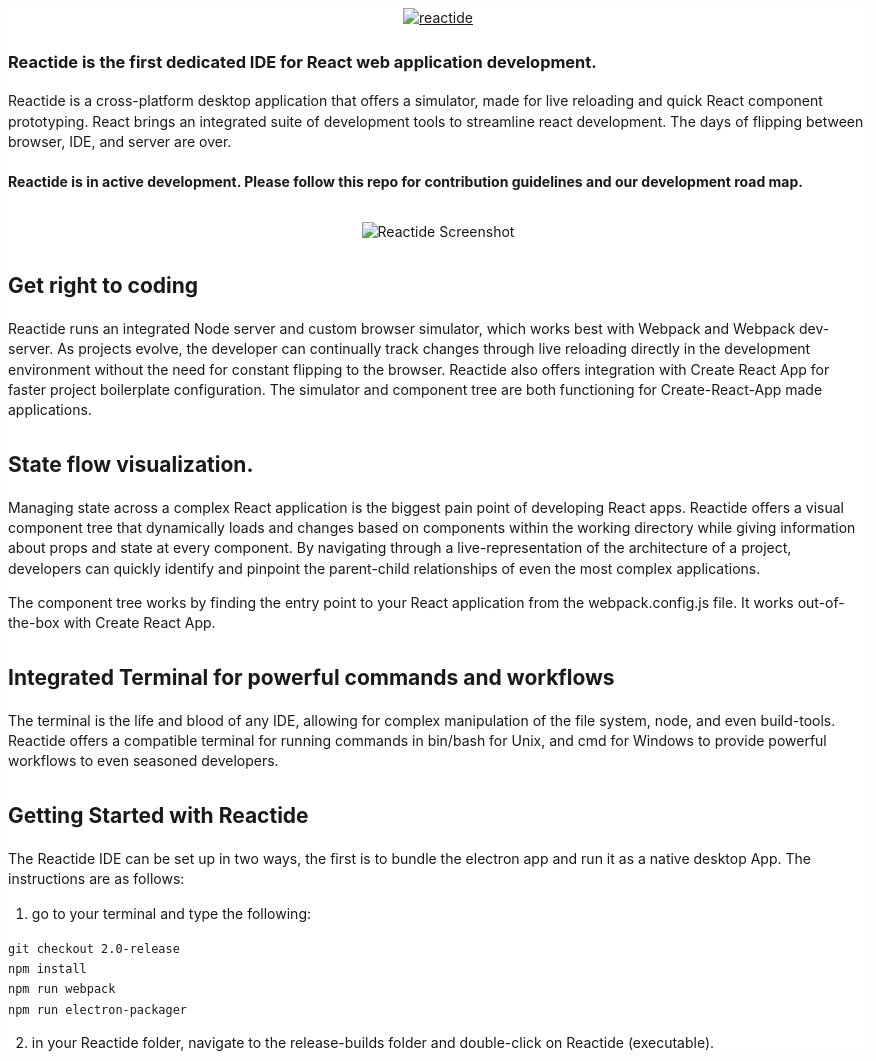 <p align="center"><a href='http://reactide.io/'><img alt="reactide" src="http://reactide.io/images/reactide-header.png" height="60%" width="60%"></a></p>

### Reactide is the first dedicated IDE for React web application development.
Reactide is a cross-platform desktop application that offers a simulator, made for live reloading and quick React component prototyping. React brings an integrated suite of development tools to streamline react development. The days of flipping between browser, IDE, and server are over.

#### Reactide is in active development. Please follow this repo for contribution guidelines and our development road map.

##
<p align="center">
  <img alt="Reactide Screenshot" src="https://farm5.staticflickr.com/4911/44158127700_b8c3246b72_k.jpg">

</p>

## Get right to coding
Reactide runs an integrated Node server and custom browser simulator, which works best with Webpack and Webpack dev-server. As projects evolve, the developer can continually track changes through live reloading directly in the development environment without the need for constant flipping to the browser. Reactide also offers integration with Create React App for faster project boilerplate configuration. The simulator and component tree are both functioning for Create-React-App made applications.

## State flow visualization.
Managing state across a complex React application is the biggest pain point of developing React apps. Reactide offers a visual component tree that dynamically loads and changes based on components within the working directory while giving information about props and state at every component. By navigating through a live-representation of the architecture of a project, developers can quickly identify and pinpoint the parent-child relationships of even the most complex applications.

The component tree works by finding the entry point to your React application from the webpack.config.js file. It works out-of-the-box with Create React App.

## Integrated Terminal for powerful commands and workflows
The terminal is the life and blood of any IDE, allowing for complex manipulation of the file system, node, and even build-tools. Reactide offers a compatible terminal for running commands in bin/bash for Unix, and cmd for Windows to provide powerful workflows to even seasoned developers.

## Getting Started with Reactide
The Reactide IDE can be set up in two ways, the first is to bundle the electron app and run it as a native desktop App. The instructions are as follows:

1. go to your terminal and type the following:
```
git checkout 2.0-release
npm install
npm run webpack
npm run electron-packager
```
2. in your Reactide folder, navigate to the release-builds folder and double-click on Reactide (executable).
